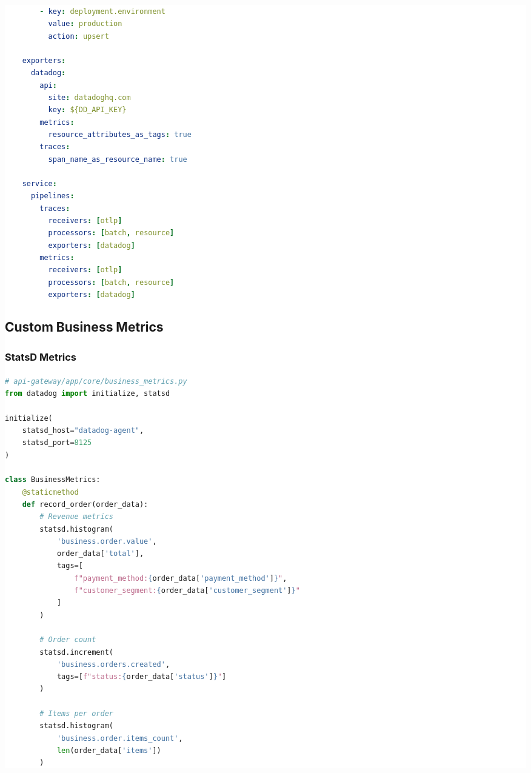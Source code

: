 ```yaml
        - key: deployment.environment
          value: production
          action: upsert

    exporters:
      datadog:
        api:
          site: datadoghq.com
          key: ${DD_API_KEY}
        metrics:
          resource_attributes_as_tags: true
        traces:
          span_name_as_resource_name: true

    service:
      pipelines:
        traces:
          receivers: [otlp]
          processors: [batch, resource]
          exporters: [datadog]
        metrics:
          receivers: [otlp]
          processors: [batch, resource]
          exporters: [datadog]
```

## Custom Business Metrics

### StatsD Metrics
```python
# api-gateway/app/core/business_metrics.py
from datadog import initialize, statsd

initialize(
    statsd_host="datadog-agent",
    statsd_port=8125
)

class BusinessMetrics:
    @staticmethod
    def record_order(order_data):
        # Revenue metrics
        statsd.histogram(
            'business.order.value',
            order_data['total'],
            tags=[
                f"payment_method:{order_data['payment_method']}",
                f"customer_segment:{order_data['customer_segment']}"
            ]
        )

        # Order count
        statsd.increment(
            'business.orders.created',
            tags=[f"status:{order_data['status']}"]
        )

        # Items per order
        statsd.histogram(
            'business.order.items_count',
            len(order_data['items'])
        )
```